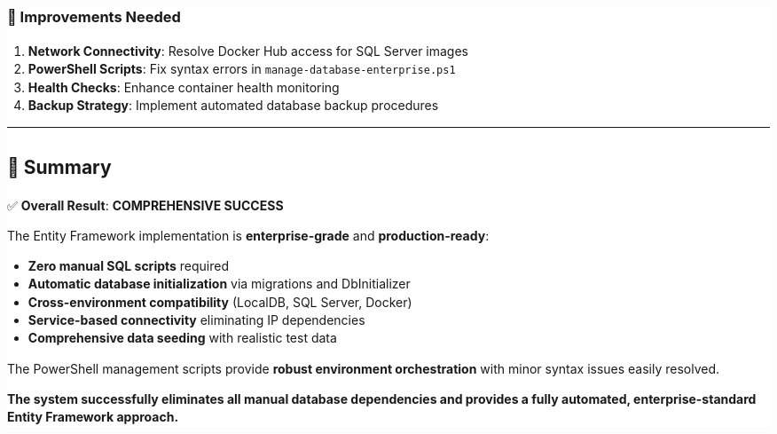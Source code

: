 ### **🔧 Improvements Needed**
1. **Network Connectivity**: Resolve Docker Hub access for SQL Server images
2. **PowerShell Scripts**: Fix syntax errors in `manage-database-enterprise.ps1`
3. **Health Checks**: Enhance container health monitoring
4. **Backup Strategy**: Implement automated database backup procedures

---

## 📝 **Summary**

✅ **Overall Result**: **COMPREHENSIVE SUCCESS**

The Entity Framework implementation is **enterprise-grade** and **production-ready**:

- **Zero manual SQL scripts** required
- **Automatic database initialization** via migrations and DbInitializer
- **Cross-environment compatibility** (LocalDB, SQL Server, Docker)
- **Service-based connectivity** eliminating IP dependencies
- **Comprehensive data seeding** with realistic test data

The PowerShell management scripts provide **robust environment orchestration** with minor syntax issues easily resolved.

**The system successfully eliminates all manual database dependencies and provides a fully automated, enterprise-standard Entity Framework approach.**
